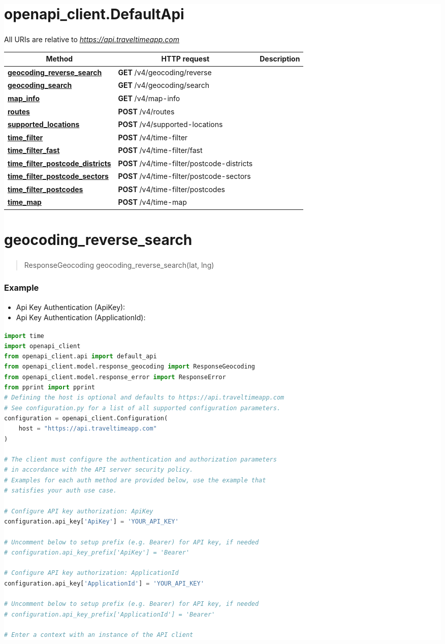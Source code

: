 # openapi_client.DefaultApi

All URIs are relative to *https://api.traveltimeapp.com*

Method | HTTP request | Description
------------- | ------------- | -------------
[**geocoding_reverse_search**](DefaultApi.md#geocoding_reverse_search) | **GET** /v4/geocoding/reverse | 
[**geocoding_search**](DefaultApi.md#geocoding_search) | **GET** /v4/geocoding/search | 
[**map_info**](DefaultApi.md#map_info) | **GET** /v4/map-info | 
[**routes**](DefaultApi.md#routes) | **POST** /v4/routes | 
[**supported_locations**](DefaultApi.md#supported_locations) | **POST** /v4/supported-locations | 
[**time_filter**](DefaultApi.md#time_filter) | **POST** /v4/time-filter | 
[**time_filter_fast**](DefaultApi.md#time_filter_fast) | **POST** /v4/time-filter/fast | 
[**time_filter_postcode_districts**](DefaultApi.md#time_filter_postcode_districts) | **POST** /v4/time-filter/postcode-districts | 
[**time_filter_postcode_sectors**](DefaultApi.md#time_filter_postcode_sectors) | **POST** /v4/time-filter/postcode-sectors | 
[**time_filter_postcodes**](DefaultApi.md#time_filter_postcodes) | **POST** /v4/time-filter/postcodes | 
[**time_map**](DefaultApi.md#time_map) | **POST** /v4/time-map | 


# **geocoding_reverse_search**
> ResponseGeocoding geocoding_reverse_search(lat, lng)



### Example

* Api Key Authentication (ApiKey):
* Api Key Authentication (ApplicationId):
```python
import time
import openapi_client
from openapi_client.api import default_api
from openapi_client.model.response_geocoding import ResponseGeocoding
from openapi_client.model.response_error import ResponseError
from pprint import pprint
# Defining the host is optional and defaults to https://api.traveltimeapp.com
# See configuration.py for a list of all supported configuration parameters.
configuration = openapi_client.Configuration(
    host = "https://api.traveltimeapp.com"
)

# The client must configure the authentication and authorization parameters
# in accordance with the API server security policy.
# Examples for each auth method are provided below, use the example that
# satisfies your auth use case.

# Configure API key authorization: ApiKey
configuration.api_key['ApiKey'] = 'YOUR_API_KEY'

# Uncomment below to setup prefix (e.g. Bearer) for API key, if needed
# configuration.api_key_prefix['ApiKey'] = 'Bearer'

# Configure API key authorization: ApplicationId
configuration.api_key['ApplicationId'] = 'YOUR_API_KEY'

# Uncomment below to setup prefix (e.g. Bearer) for API key, if needed
# configuration.api_key_prefix['ApplicationId'] = 'Bearer'

# Enter a context with an instance of the API client
```